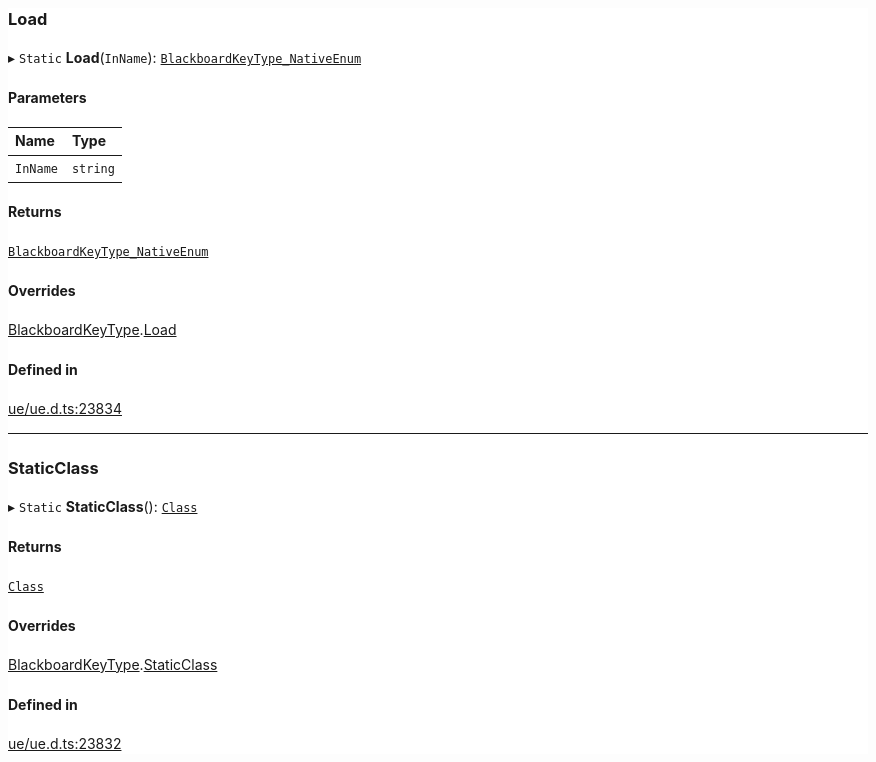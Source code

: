 ### Load

▸ `Static` **Load**(`InName`): [`BlackboardKeyType_NativeEnum`](ue_ue.BlackboardKeyType_NativeEnum.md)

#### Parameters

| Name | Type |
| :------ | :------ |
| `InName` | `string` |

#### Returns

[`BlackboardKeyType_NativeEnum`](ue_ue.BlackboardKeyType_NativeEnum.md)

#### Overrides

[BlackboardKeyType](ue_ue.BlackboardKeyType.md).[Load](ue_ue.BlackboardKeyType.md#load)

#### Defined in

[ue/ue.d.ts:23834](https://github.com/YugMetaverse/yug_typings/blob/25cad34/ue/ue.d.ts#L23834)

___

### StaticClass

▸ `Static` **StaticClass**(): [`Class`](ue_ue.Class.md)

#### Returns

[`Class`](ue_ue.Class.md)

#### Overrides

[BlackboardKeyType](ue_ue.BlackboardKeyType.md).[StaticClass](ue_ue.BlackboardKeyType.md#staticclass)

#### Defined in

[ue/ue.d.ts:23832](https://github.com/YugMetaverse/yug_typings/blob/25cad34/ue/ue.d.ts#L23832)
